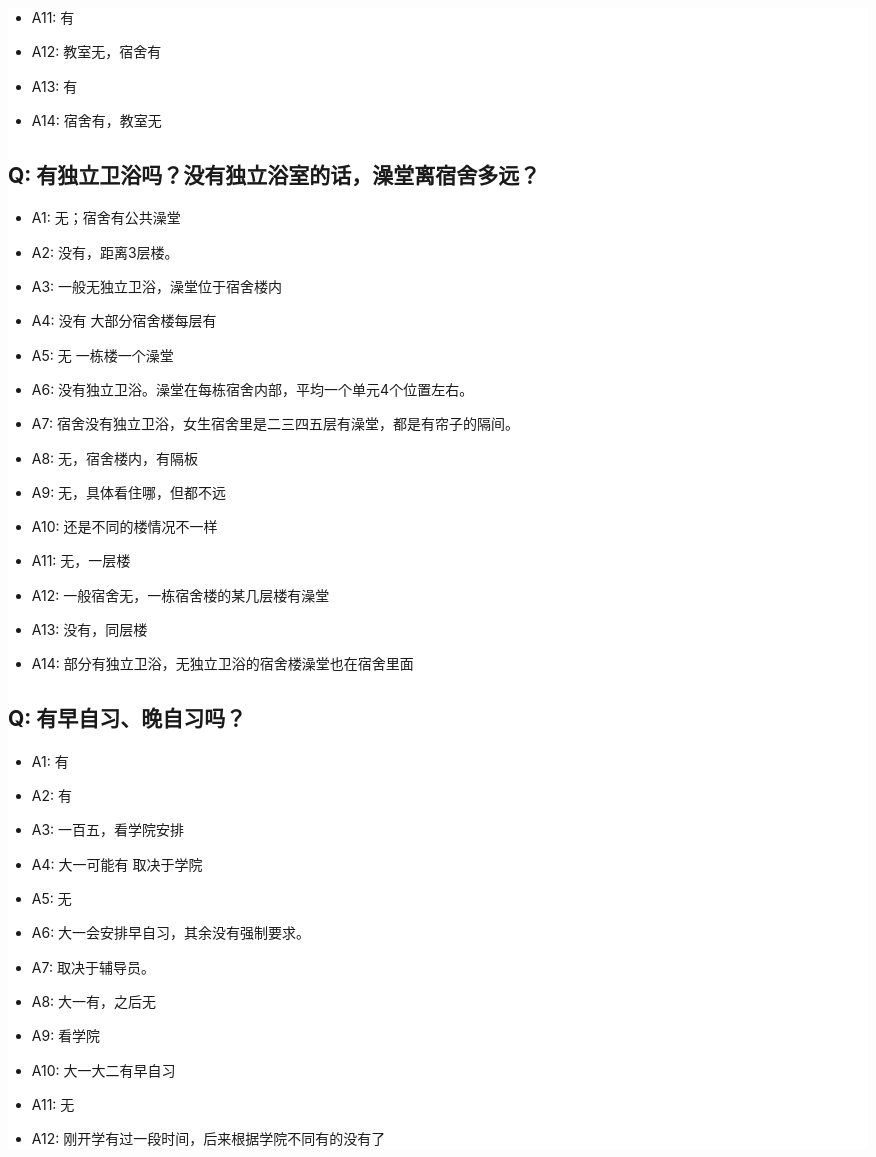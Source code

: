 - A11: 有

- A12: 教室无，宿舍有

- A13: 有

- A14: 宿舍有，教室无

## Q: 有独立卫浴吗？没有独立浴室的话，澡堂离宿舍多远？

- A1: 无；宿舍有公共澡堂

- A2: 没有，距离3层楼。

- A3: 一般无独立卫浴，澡堂位于宿舍楼内

- A4: 没有 大部分宿舍楼每层有

- A5: 无 一栋楼一个澡堂

- A6: 没有独立卫浴。澡堂在每栋宿舍内部，平均一个单元4个位置左右。

- A7: 宿舍没有独立卫浴，女生宿舍里是二三四五层有澡堂，都是有帘子的隔间。

- A8: 无，宿舍楼内，有隔板

- A9: 无，具体看住哪，但都不远

- A10: 还是不同的楼情况不一样

- A11: 无，一层楼

- A12: 一般宿舍无，一栋宿舍楼的某几层楼有澡堂

- A13: 没有，同层楼

- A14: 部分有独立卫浴，无独立卫浴的宿舍楼澡堂也在宿舍里面

## Q: 有早自习、晚自习吗？

- A1: 有

- A2: 有

- A3: 一百五，看学院安排

- A4: 大一可能有 取决于学院

- A5: 无

- A6: 大一会安排早自习，其余没有强制要求。

- A7: 取决于辅导员。

- A8: 大一有，之后无

- A9: 看学院

- A10: 大一大二有早自习

- A11: 无

- A12: 刚开学有过一段时间，后来根据学院不同有的没有了
